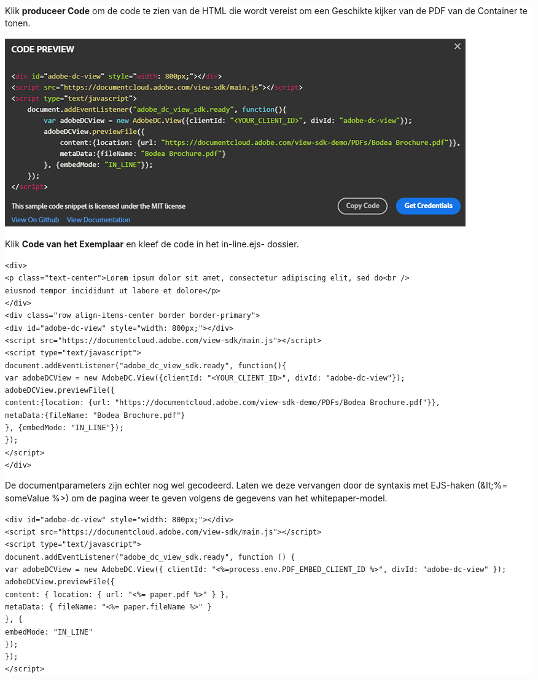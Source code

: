 Klik **produceer Code** om de code te zien van de HTML die wordt vereist om een Geschikte kijker van de PDF van de Container te tonen.

![&#x200B; Screenshot van codevoorproef &#x200B;](assets/ddp_9.png)

Klik **Code van het Exemplaar** en kleef de code in het in-line.ejs- dossier.

```
<div>
<p class="text-center">Lorem ipsum dolor sit amet, consectetur adipiscing elit, sed do<br />
eiusmod tempor incididunt ut labore et dolore</p>
</div>
<div class="row align-items-center border border-primary">
<div id="adobe-dc-view" style="width: 800px;"></div>
<script src="https://documentcloud.adobe.com/view-sdk/main.js"></script>
<script type="text/javascript">
document.addEventListener("adobe_dc_view_sdk.ready", function(){
var adobeDCView = new AdobeDC.View({clientId: "<YOUR_CLIENT_ID>", divId: "adobe-dc-view"});
adobeDCView.previewFile({
content:{location: {url: "https://documentcloud.adobe.com/view-sdk-demo/PDFs/Bodea Brochure.pdf"}},
metaData:{fileName: "Bodea Brochure.pdf"}
}, {embedMode: "IN_LINE"});
});
</script>
</div>
```

De documentparameters zijn echter nog wel gecodeerd. Laten we deze vervangen door de syntaxis met EJS-haken (\&lt;%= someValue %\>) om de pagina weer te geven volgens de gegevens van het whitepaper-model.

```
<div id="adobe-dc-view" style="width: 800px;"></div>
<script src="https://documentcloud.adobe.com/view-sdk/main.js"></script>
<script type="text/javascript">
document.addEventListener("adobe_dc_view_sdk.ready", function () {
var adobeDCView = new AdobeDC.View({ clientId: "<%=process.env.PDF_EMBED_CLIENT_ID %>", divId: "adobe-dc-view" });
adobeDCView.previewFile({
content: { location: { url: "<%= paper.pdf %>" } },
metaData: { fileName: "<%= paper.fileName %>" }
}, {
embedMode: "IN_LINE"
});
});
</script>
```
